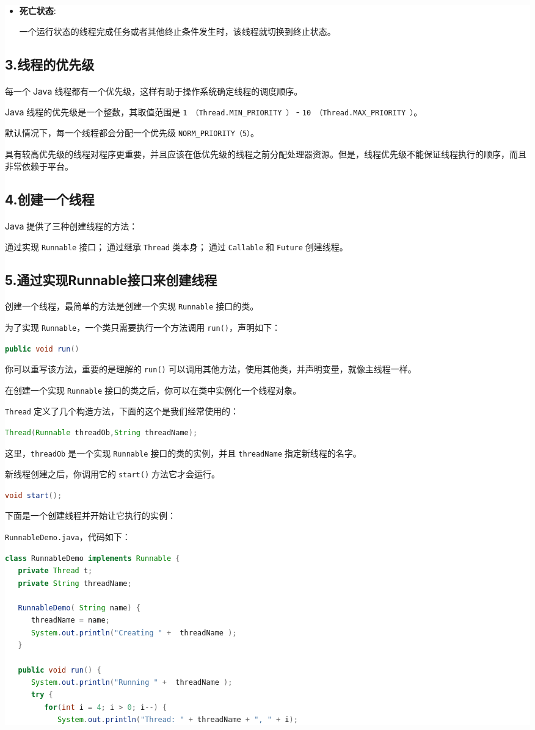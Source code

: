 - **死亡状态**:

  一个运行状态的线程完成任务或者其他终止条件发生时，该线程就切换到终止状态。



## <a id="线程的优先级" style="padding-top: 60px;">3.线程的优先级</a>

每一个 Java 线程都有一个优先级，这样有助于操作系统确定线程的调度顺序。

Java 线程的优先级是一个整数，其取值范围是 `1 （Thread.MIN_PRIORITY ）` - `10 （Thread.MAX_PRIORITY ）`。

默认情况下，每一个线程都会分配一个优先级 `NORM_PRIORITY（5）`。

具有较高优先级的线程对程序更重要，并且应该在低优先级的线程之前分配处理器资源。但是，线程优先级不能保证线程执行的顺序，而且非常依赖于平台。


## <a id="创建一个线程" style="padding-top: 60px;">4.创建一个线程</a>

Java 提供了三种创建线程的方法：

通过实现 `Runnable` 接口；
通过继承 `Thread` 类本身；
通过 `Callable` 和 `Future` 创建线程。


## <a id="通过实现Runnable接口来创建线程" style="padding-top: 60px;">5.通过实现Runnable接口来创建线程</a>

创建一个线程，最简单的方法是创建一个实现 `Runnable` 接口的类。

为了实现 `Runnable`，一个类只需要执行一个方法调用 `run()`，声明如下：

```java
public void run()
```

你可以重写该方法，重要的是理解的 `run()` 可以调用其他方法，使用其他类，并声明变量，就像主线程一样。

在创建一个实现 `Runnable` 接口的类之后，你可以在类中实例化一个线程对象。

`Thread` 定义了几个构造方法，下面的这个是我们经常使用的：

```java
Thread(Runnable threadOb,String threadName);
```

这里，`threadOb` 是一个实现 `Runnable` 接口的类的实例，并且 `threadName` 指定新线程的名字。

新线程创建之后，你调用它的 `start()` 方法它才会运行。

```java
void start();
```

下面是一个创建线程并开始让它执行的实例：

`RunnableDemo.java`，代码如下：

```java
class RunnableDemo implements Runnable {
   private Thread t;
   private String threadName;
   
   RunnableDemo( String name) {
      threadName = name;
      System.out.println("Creating " +  threadName );
   }
   
   public void run() {
      System.out.println("Running " +  threadName );
      try {
         for(int i = 4; i > 0; i--) {
            System.out.println("Thread: " + threadName + ", " + i);
```